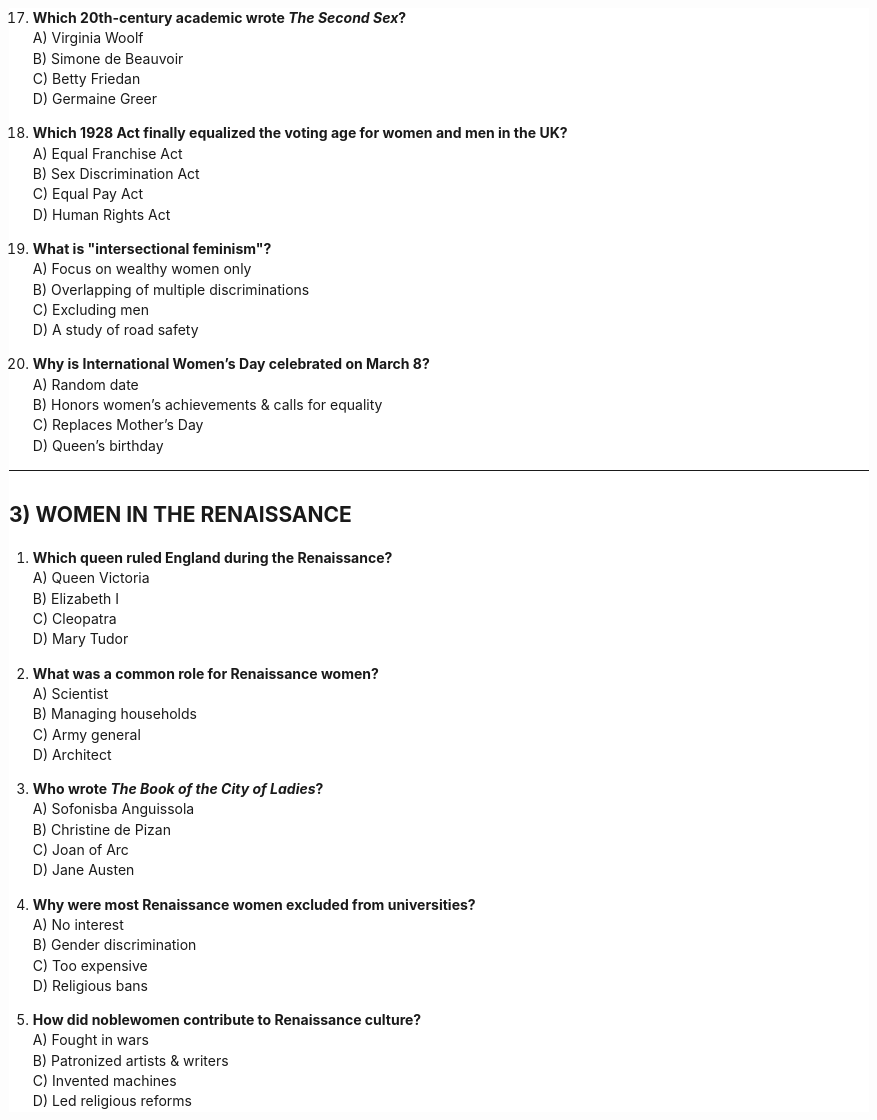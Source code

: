 17. **Which 20th-century academic wrote *The Second Sex*?**  
    A) Virginia Woolf  
    B) Simone de Beauvoir  
    C) Betty Friedan  
    D) Germaine Greer  

18. **Which 1928 Act finally equalized the voting age for women and men in the UK?**  
    A) Equal Franchise Act  
    B) Sex Discrimination Act  
    C) Equal Pay Act  
    D) Human Rights Act  

19. **What is "intersectional feminism"?**  
    A) Focus on wealthy women only  
    B) Overlapping of multiple discriminations  
    C) Excluding men  
    D) A study of road safety  

20. **Why is International Women’s Day celebrated on March 8?**  
    A) Random date  
    B) Honors women’s achievements & calls for equality  
    C) Replaces Mother’s Day  
    D) Queen’s birthday  

---

## 3) WOMEN IN THE RENAISSANCE

1. **Which queen ruled England during the Renaissance?**  
   A) Queen Victoria  
   B) Elizabeth I  
   C) Cleopatra  
   D) Mary Tudor  

2. **What was a common role for Renaissance women?**  
   A) Scientist  
   B) Managing households  
   C) Army general  
   D) Architect  

3. **Who wrote *The Book of the City of Ladies*?**  
   A) Sofonisba Anguissola  
   B) Christine de Pizan  
   C) Joan of Arc  
   D) Jane Austen  

4. **Why were most Renaissance women excluded from universities?**  
   A) No interest  
   B) Gender discrimination  
   C) Too expensive  
   D) Religious bans  

5. **How did noblewomen contribute to Renaissance culture?**  
   A) Fought in wars  
   B) Patronized artists & writers  
   C) Invented machines  
   D) Led religious reforms  
